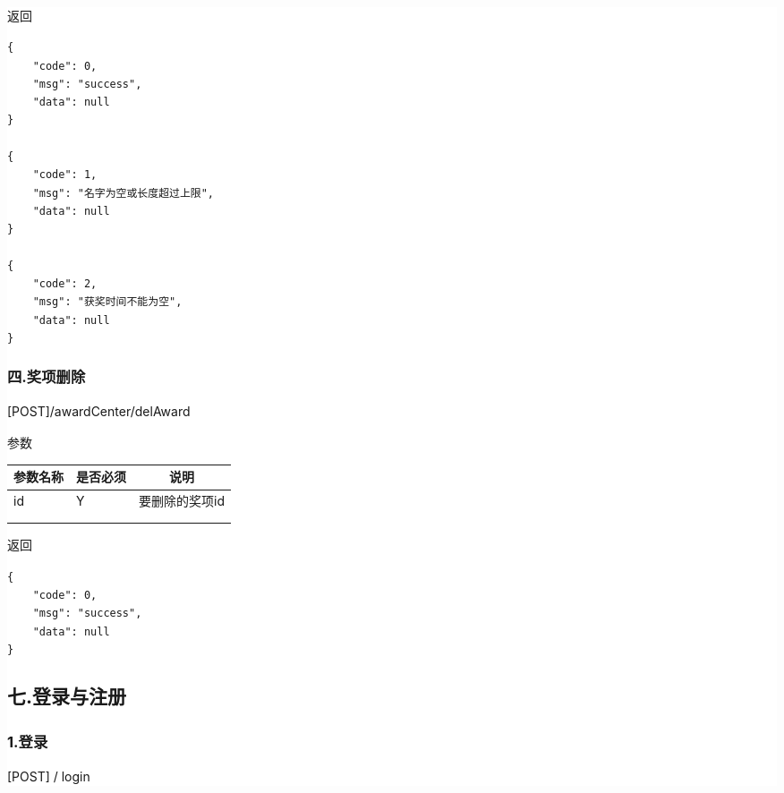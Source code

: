 返回

~~~ 
{
    "code": 0,
    "msg": "success",
    "data": null
}

{
    "code": 1,
    "msg": "名字为空或长度超过上限",
    "data": null
}

{
    "code": 2,
    "msg": "获奖时间不能为空",
    "data": null
}
~~~



### 四.奖项删除

[POST]/awardCenter/delAward

参数

| 参数名称 | 是否必须 | 说明           |
| -------- | -------- | -------------- |
| id       | Y        | 要删除的奖项id |
|          |          |                |
|          |          |                |

返回

~~~ 
{
    "code": 0,
    "msg": "success",
    "data": null
}
~~~



## 七.登录与注册

### 1.登录

[POST] / login
